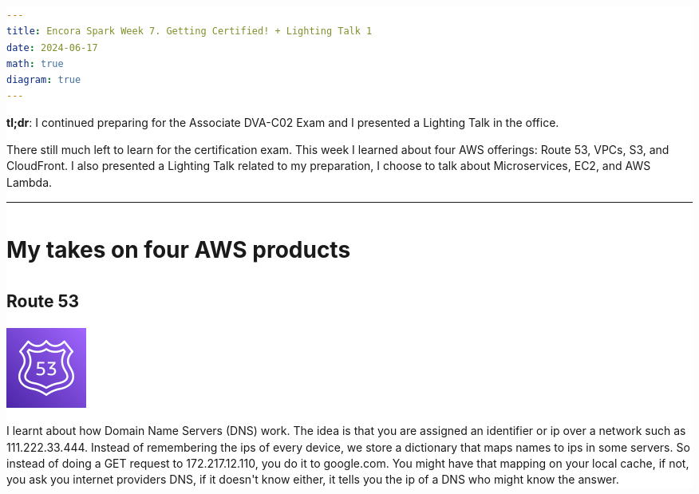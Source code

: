```yaml
---
title: Encora Spark Week 7. Getting Certified! + Lighting Talk 1
date: 2024-06-17
math: true
diagram: true
---
```


**tl;dr**: I continued preparing for the Associate DVA-C02 Exam and I presented a Lighting Talk in the office.

There still much left to learn for the certification exam. This week I learned about four AWS offerings: Route 53, VPCs, S3, and CloudFront. I also presented a Lighting Talk related to my preparation, I choose to talk about Microservices, EC2, and AWS Lambda.

---

# My takes on four AWS products

## **Route 53**

<img src="image.png"  width="100" height="100">

I learnt about how Domain Name Servers (DNS) work. The idea is that you are assigned an identifier or ip over a network such as 111.222.33.444. Instead of remembering the ips of every device, we store a dictionary that maps names to ips in some servers. So instead of doing a GET request to 172.217.12.110, you do it to google.com. You might have that mapping on your local cache, if not, you ask you internet providers DNS, if it doesn't know either, it tells you the ip of a DNS who might know the answer.

